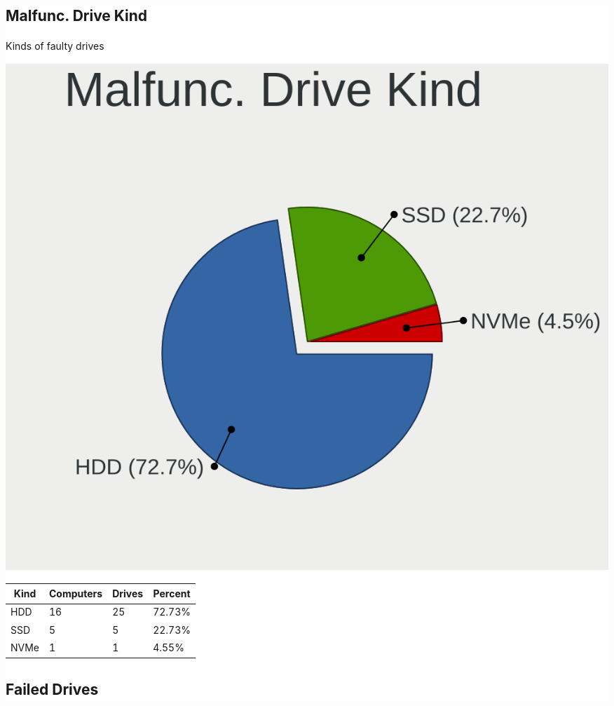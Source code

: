 Malfunc. Drive Kind
-------------------

Kinds of faulty drives

![Malfunc. Drive Kind](./All/images/pie_chart/drive_malfunc_kind.svg)


| Kind | Computers | Drives | Percent |
|------|-----------|--------|---------|
| HDD  | 16        | 25     | 72.73%  |
| SSD  | 5         | 5      | 22.73%  |
| NVMe | 1         | 1      | 4.55%   |

Failed Drives
-------------

